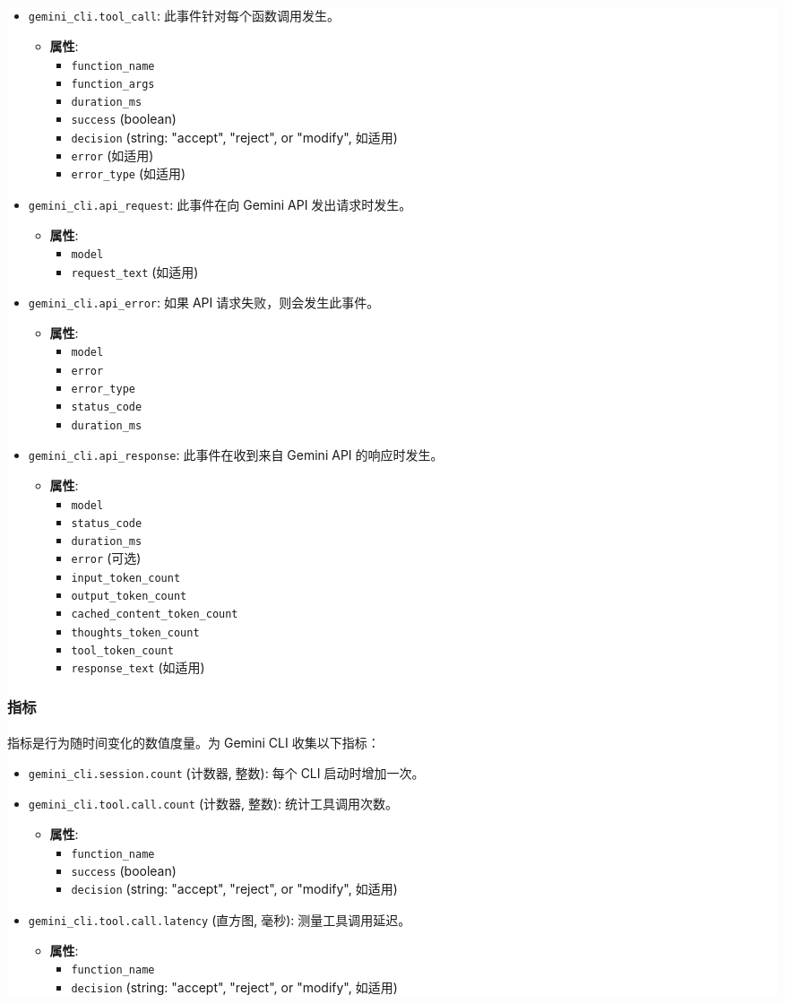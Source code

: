 - `gemini_cli.tool_call`: 此事件针对每个函数调用发生。

  - **属性**:
    - `function_name`
    - `function_args`
    - `duration_ms`
    - `success` (boolean)
    - `decision` (string: "accept", "reject", or "modify", 如适用)
    - `error` (如适用)
    - `error_type` (如适用)

- `gemini_cli.api_request`: 此事件在向 Gemini API 发出请求时发生。

  - **属性**:
    - `model`
    - `request_text` (如适用)

- `gemini_cli.api_error`: 如果 API 请求失败，则会发生此事件。

  - **属性**:
    - `model`
    - `error`
    - `error_type`
    - `status_code`
    - `duration_ms`

- `gemini_cli.api_response`: 此事件在收到来自 Gemini API 的响应时发生。

  - **属性**:
    - `model`
    - `status_code`
    - `duration_ms`
    - `error` (可选)
    - `input_token_count`
    - `output_token_count`
    - `cached_content_token_count`
    - `thoughts_token_count`
    - `tool_token_count`
    - `response_text` (如适用)

### 指标

指标是行为随时间变化的数值度量。为 Gemini CLI 收集以下指标：

- `gemini_cli.session.count` (计数器, 整数): 每个 CLI 启动时增加一次。

- `gemini_cli.tool.call.count` (计数器, 整数): 统计工具调用次数。

  - **属性**:
    - `function_name`
    - `success` (boolean)
    - `decision` (string: "accept", "reject", or "modify", 如适用)

- `gemini_cli.tool.call.latency` (直方图, 毫秒): 测量工具调用延迟。

  - **属性**:
    - `function_name`
    - `decision` (string: "accept", "reject", or "modify", 如适用)
